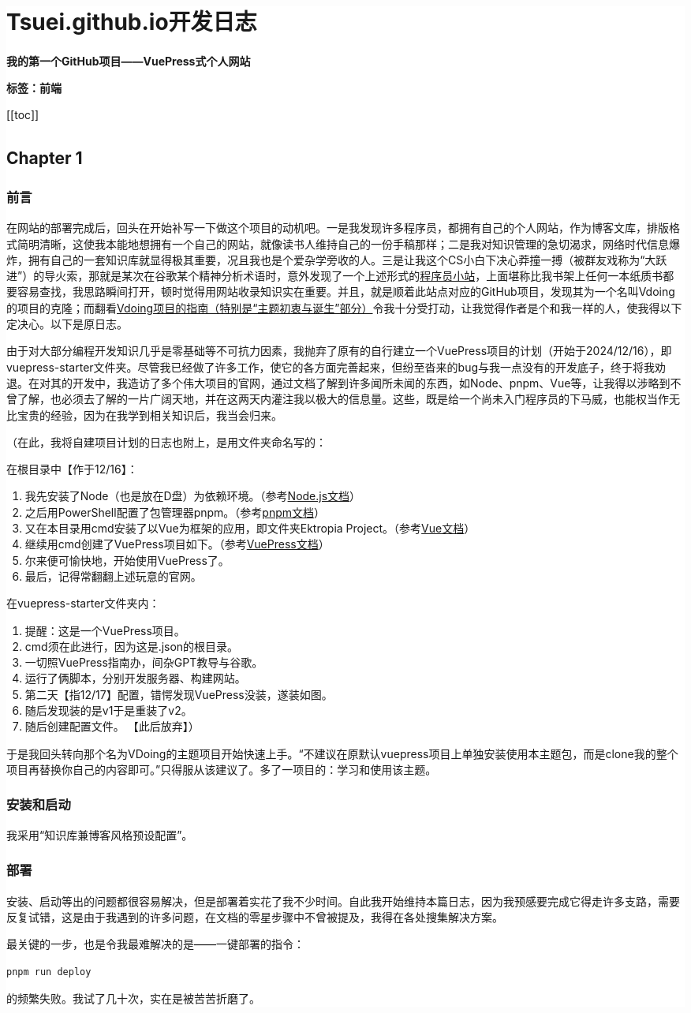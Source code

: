 # Tsuei.github.io开发日志
**我的第一个GitHub项目——VuePress式个人网站**

**标签：前端**

[[toc]]

## Chapter 1
### 前言
在网站的部署完成后，回头在开始补写一下做这个项目的动机吧。一是我发现许多程序员，都拥有自己的个人网站，作为博客文库，排版格式简明清晰，这使我本能地想拥有一个自己的网站，就像读书人维持自己的一份手稿那样；二是我对知识管理的急切渴求，网络时代信息爆炸，拥有自己的一套知识库就显得极其重要，况且我也是个爱杂学旁收的人。三是让我这个CS小白下决心莽撞一搏（被群友戏称为“大跃进”）的导火索，那就是某次在谷歌某个精神分析术语时，意外发现了一个上述形式的[程序员小站](https://dra-m.com/philosophia/)，上面堪称比我书架上任何一本纸质书都要容易查找，我思路瞬间打开，顿时觉得用网站收录知识实在重要。并且，就是顺着此站点对应的GitHub项目，发现其为一个名叫Vdoing的项目的克隆；而翻看[Vdoing项目的指南（特别是“主题初衷与诞生”部分）](https://doc.xugaoyi.com/pages/52d5c3/)令我十分受打动，让我觉得作者是个和我一样的人，使我得以下定决心。以下是原日志。

由于对大部分编程开发知识几乎是零基础等不可抗力因素，我抛弃了原有的自行建立一个VuePress项目的计划（开始于2024/12/16），即vuepress-starter文件夹。尽管我已经做了许多工作，使它的各方面完善起来，但纷至沓来的bug与我一点没有的开发底子，终于将我劝退。在对其的开发中，我造访了多个伟大项目的官网，通过文档了解到许多闻所未闻的东西，如Node、pnpm、Vue等，让我得以涉略到不曾了解，也必须去了解的一片广阔天地，并在这两天内灌注我以极大的信息量。这些，既是给一个尚未入门程序员的下马威，也能权当作无比宝贵的经验，因为在我学到相关知识后，我当会归来。

（在此，我将自建项目计划的日志也附上，是用文件夹命名写的：

在根目录中【作于12/16】：
1. 我先安装了Node（也是放在D盘）为依赖环境。（参考[Node.js文档](https://nodejs.org/zh-cn/learn/getting-started/introduction-to-nodejs)）
2. 之后用PowerShell配置了包管理器pnpm。（参考[pnpm文档](https://pnpm.io/zh/motivation)）
3. 又在本目录用cmd安装了以Vue为框架的应用，即文件夹Ektropia Project。（参考[Vue文档](https://cn.vuejs.org/guide/introduction)）
4. 继续用cmd创建了VuePress项目如下。（参考[VuePress文档](https://vuepress.vuejs.org/zh/guide/introduction.html)）
5. 尔来便可愉快地，开始使用VuePress了。
6. 最后，记得常翻翻上述玩意的官网。

在vuepress-starter文件夹内：

1. 提醒：这是一个VuePress项目。
2. cmd须在此进行，因为这是.json的根目录。
3. 一切照VuePress指南办，间杂GPT教导与谷歌。
4. 运行了俩脚本，分别开发服务器、构建网站。
5. 第二天【指12/17】配置，错愕发现VuePress没装，遂装如图。
6. 随后发现装的是v1于是重装了v2。
7. 随后创建配置文件。
【此后放弃】）

于是我回头转向那个名为VDoing的主题项目开始快速上手。“不建议在原默认vuepress项目上单独安装使用本主题包，而是clone我的整个项目再替换你自己的内容即可。”只得服从该建议了。多了一项目的：学习和使用该主题。

### 安装和启动
我采用“知识库兼博客风格预设配置”。

### 部署
安装、启动等出的问题都很容易解决，但是部署着实花了我不少时间。自此我开始维持本篇日志，因为我预感要完成它得走许多支路，需要反复试错，这是由于我遇到的许多问题，在文档的零星步骤中不曾被提及，我得在各处搜集解决方案。

最关键的一步，也是令我最难解决的是——一键部署的指令：
```sh
pnpm run deploy
```
的频繁失败。我试了几十次，实在是被苦苦折磨了。
